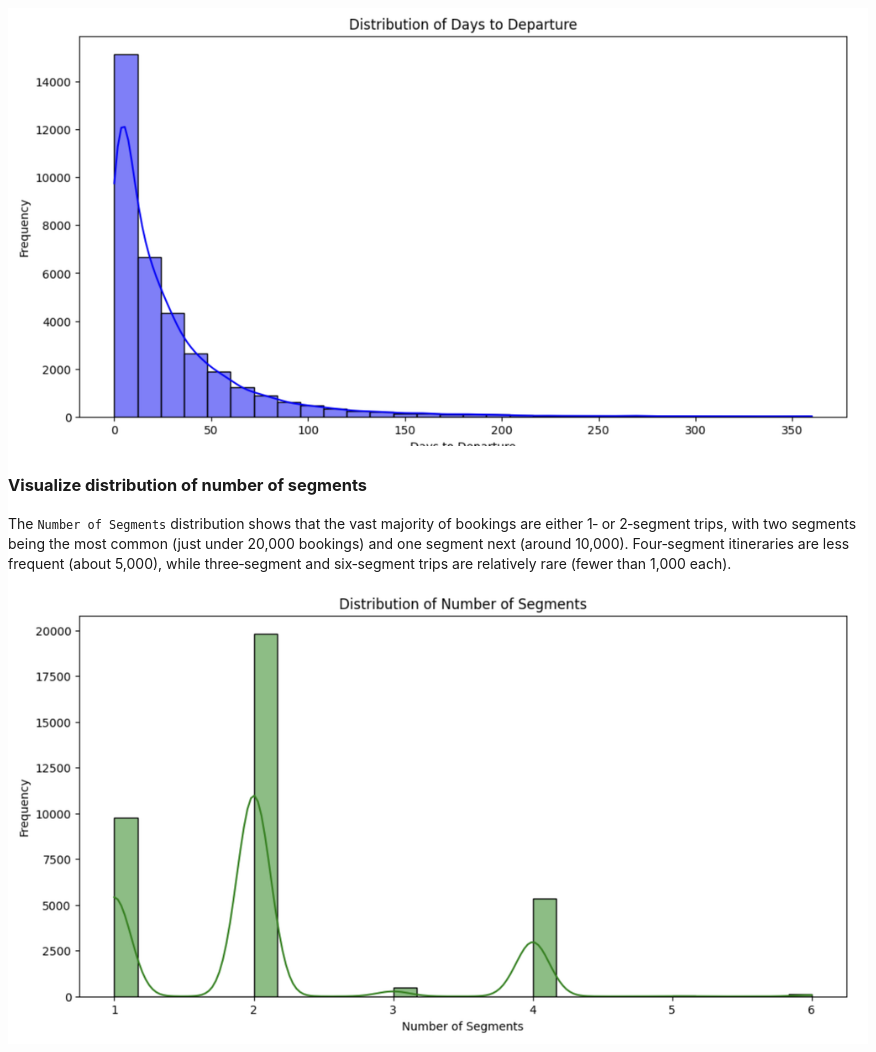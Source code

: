 ![images/days-to-departure.png](images/days-to-departure.png)

### Visualize distribution of number of segments

The `Number of Segments` distribution shows that the vast majority of bookings are either 1‐ or 2‐segment trips, with two segments being the most common (just under 20,000 bookings) and one segment next (around 10,000). Four‐segment itineraries are less frequent (about 5,000), while three‐segment and six‐segment trips are relatively rare (fewer than 1,000 each).

![images/number-of-segments.png](images/number-of-segments.png)

